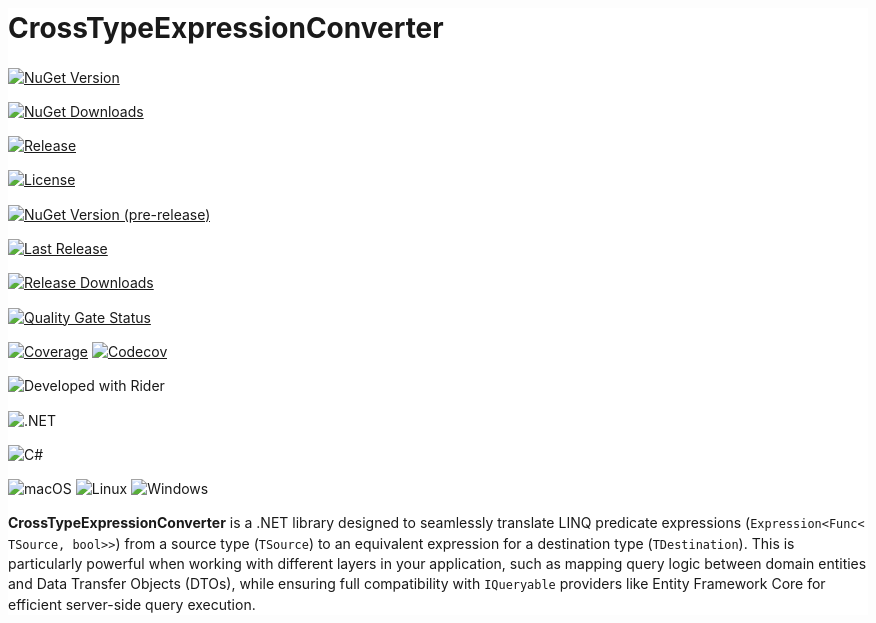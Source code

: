 # CrossTypeExpressionConverter

[![NuGet Version](https://img.shields.io/nuget/v/CrossTypeExpressionConverter.svg?style=flat-square)](https://www.nuget.org/packages/CrossTypeExpressionConverter/)

[![NuGet Downloads](https://img.shields.io/nuget/dt/CrossTypeExpressionConverter.svg?style=flat-square)](https://www.nuget.org/packages/CrossTypeExpressionConverter/)

[![Release](https://img.shields.io/github/actions/workflow/status/scherenhaenden/CrossTypeExpressionConverter/github-release.yml?style=flat-square)](https://github.com/scherenhaenden/CrossTypeExpressionConverter/actions/workflows/github-release.yml)

[![License](https://img.shields.io/badge/license-MIT-blue?style=flat-square)](https://github.com/scherenhaenden/CrossTypeExpressionConverter/blob/master/LICENSE)


[![NuGet Version (pre-release)](https://img.shields.io/nuget/vpre/CrossTypeExpressionConverter.svg?style=flat-square)](https://www.nuget.org/packages/CrossTypeExpressionConverter/)


[![Last Release](https://img.shields.io/github/release-date/scherenhaenden/CrossTypeExpressionConverter?style=flat-square)](https://github.com/scherenhaenden/CrossTypeExpressionConverter/releases)


[![Release Downloads](https://img.shields.io/github/downloads/scherenhaenden/CrossTypeExpressionConverter/latest/total?style=flat-square)](https://github.com/scherenhaenden/CrossTypeExpressionConverter/releases/latest)


[![Quality Gate Status](https://sonarcloud.io/api/project_badges/measure?project=scherenhaenden_CrossTypeExpressionConverter&metric=alert_status)](https://sonarcloud.io/dashboard?id=scherenhaenden_CrossTypeExpressionConverter)


[![Coverage](https://sonarcloud.io/api/project_badges/measure?project=scherenhaenden_CrossTypeExpressionConverter&metric=coverage)](https://sonarcloud.io/dashboard?id=scherenhaenden_CrossTypeExpressionConverter)
[![Codecov](https://codecov.io/gh/scherenhaenden/CrossTypeExpressionConverter/branch/master/graph/badge.svg?style=flat-square)](https://codecov.io/gh/scherenhaenden/CrossTypeExpressionConverter)



![Developed with Rider](https://img.shields.io/badge/Developed%20with-Rider-14345E?style=flat-square\&logo=jetbrains)

![.NET](https://img.shields.io/badge/.NET-8.0-512BD4?style=flat-square)

![C#](https://img.shields.io/badge/C%23-11-239120?style=flat-square\&logo=c-sharp\&logoColor=white)

![macOS](https://img.shields.io/badge/macOS-000000?style=flat-square\&logo=apple)
![Linux](https://img.shields.io/badge/Linux-FCC624?style=flat-square\&logo=linux\&logoColor=black)
![Windows](https://img.shields.io/badge/Windows-0078D6?style=flat-square\&logo=windows\&logoColor=white)


**CrossTypeExpressionConverter** is a .NET library designed to seamlessly translate LINQ predicate expressions (`Expression<Func<TSource, bool>>`) from a source type (`TSource`) to an equivalent expression for a destination type (`TDestination`). This is particularly powerful when working with different layers in your application, such as mapping query logic between domain entities and Data Transfer Objects (DTOs), while ensuring full compatibility with `IQueryable` providers like Entity Framework Core for efficient server-side query execution.
